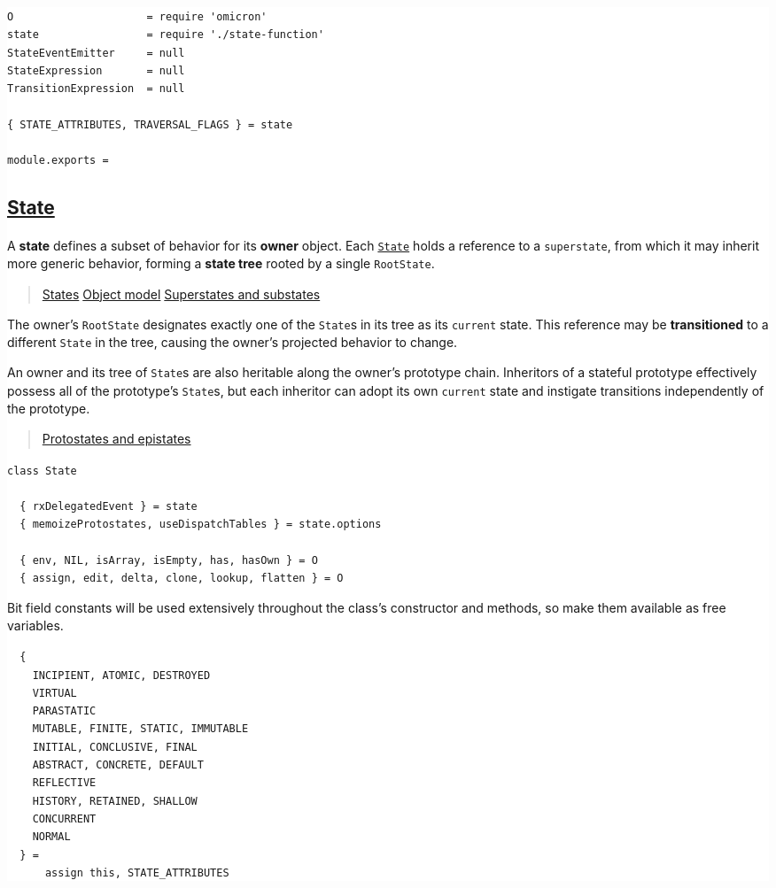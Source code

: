     O                     = require 'omicron'
    state                 = require './state-function'
    StateEventEmitter     = null
    StateExpression       = null
    TransitionExpression  = null

    { STATE_ATTRIBUTES, TRAVERSAL_FLAGS } = state

    module.exports =



## [State](#state)

A **state** defines a subset of behavior for its **owner** object. Each
[`State`](/api/#state) holds a reference to a `superstate`, from which it may
inherit more generic behavior, forming a **state tree** rooted by a single
`RootState`.

> [States](/docs/#concepts--states)
> [Object model](/docs/#concepts--object-model)
> [Superstates and substates](/docs/#concepts--object-model--superstates-and-substates)

The owner’s `RootState` designates exactly one of the `State`s in its tree as
its `current` state. This reference may be **transitioned** to a different
`State` in the tree, causing the owner’s projected behavior to change.

An owner and its tree of `State`s are also heritable along the owner’s
prototype chain. Inheritors of a stateful prototype effectively possess all of
the prototype’s `State`s, but each inheritor can adopt its own `current` state
and instigate transitions independently of the prototype.

> [Protostates and epistates](/docs/#concepts--object-model--protostates-and-epistates)

    class State

      { rxDelegatedEvent } = state
      { memoizeProtostates, useDispatchTables } = state.options

      { env, NIL, isArray, isEmpty, has, hasOwn } = O
      { assign, edit, delta, clone, lookup, flatten } = O

Bit field constants will be used extensively throughout the class’s constructor
and methods, so make them available as free variables.

      {
        INCIPIENT, ATOMIC, DESTROYED
        VIRTUAL
        PARASTATIC
        MUTABLE, FINITE, STATIC, IMMUTABLE
        INITIAL, CONCLUSIVE, FINAL
        ABSTRACT, CONCRETE, DEFAULT
        REFLECTIVE
        HISTORY, RETAINED, SHALLOW
        CONCURRENT
        NORMAL
      } =
          assign this, STATE_ATTRIBUTES
